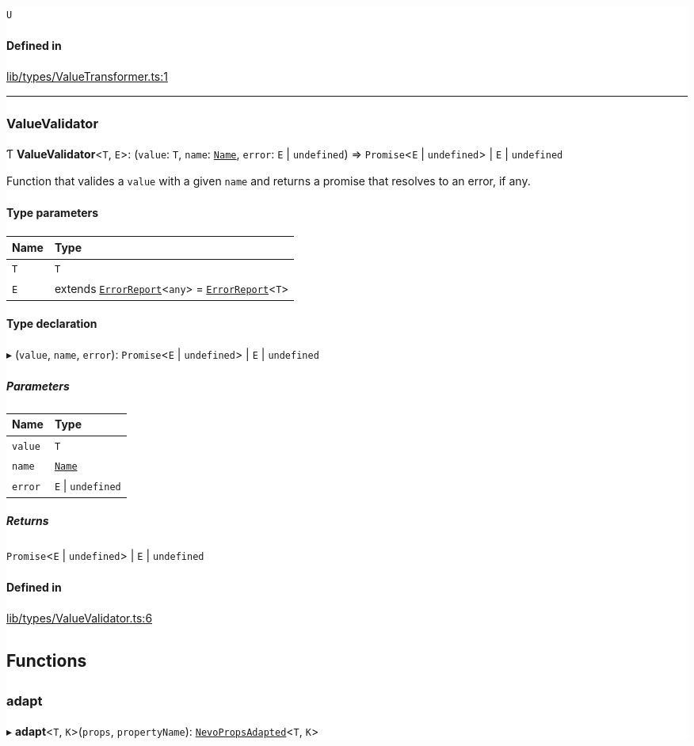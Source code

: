 `U`

#### Defined in

[lib/types/ValueTransformer.ts:1](https://github.com/nevoland/realue/blob/bb4e697/lib/types/ValueTransformer.ts#L1)

___

### ValueValidator

Ƭ **ValueValidator**\<`T`, `E`\>: (`value`: `T`, `name`: [`Name`](README.md#name), `error`: `E` \| `undefined`) => `Promise`\<`E` \| `undefined`\> \| `E` \| `undefined`

Function that valides a `value` with a given `name` and returns a promise that resolves to an error, if any.

#### Type parameters

| Name | Type |
| :------ | :------ |
| `T` | `T` |
| `E` | extends [`ErrorReport`](README.md#errorreport)\<`any`\> = [`ErrorReport`](README.md#errorreport)\<`T`\> |

#### Type declaration

▸ (`value`, `name`, `error`): `Promise`\<`E` \| `undefined`\> \| `E` \| `undefined`

##### Parameters

| Name | Type |
| :------ | :------ |
| `value` | `T` |
| `name` | [`Name`](README.md#name) |
| `error` | `E` \| `undefined` |

##### Returns

`Promise`\<`E` \| `undefined`\> \| `E` \| `undefined`

#### Defined in

[lib/types/ValueValidator.ts:6](https://github.com/nevoland/realue/blob/bb4e697/lib/types/ValueValidator.ts#L6)

## Functions

### adapt

▸ **adapt**\<`T`, `K`\>(`props`, `propertyName`): [`NevoPropsAdapted`](README.md#nevopropsadapted)\<`T`, `K`\>
